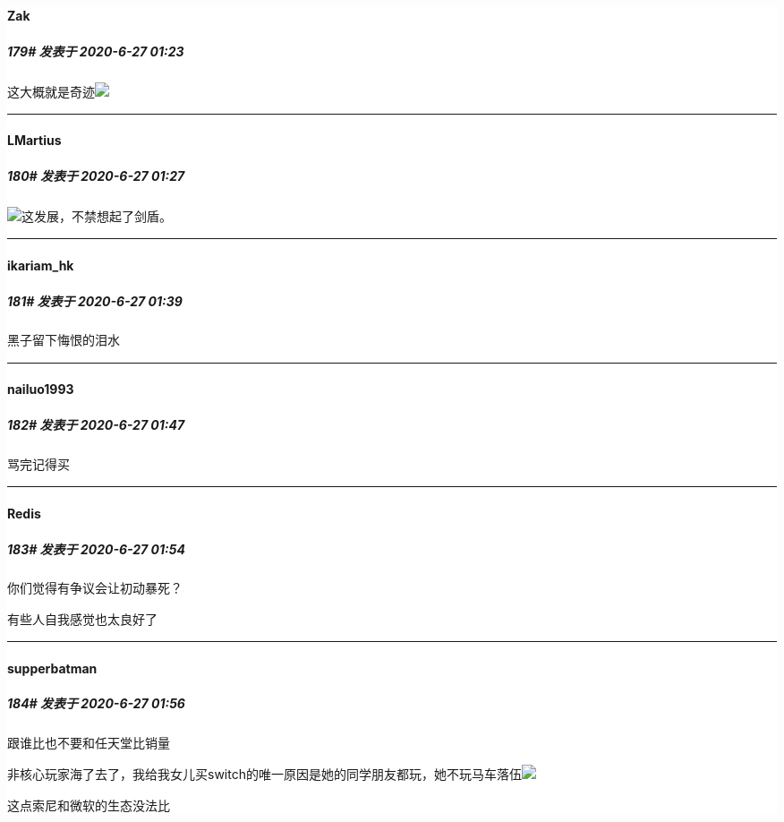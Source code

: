 ####  Zak  
##### 179#       发表于 2020-6-27 01:23


这大概就是奇迹<img src="https://static.saraba1st.com/image/smiley/face2017/037.png" referrerpolicy="no-referrer">


-----

####  LMartius  
##### 180#       发表于 2020-6-27 01:27


<img src="https://static.saraba1st.com/image/smiley/face2017/067.png" referrerpolicy="no-referrer">这发展，不禁想起了剑盾。


-----

####  ikariam_hk  
##### 181#       发表于 2020-6-27 01:39


黑子留下悔恨的泪水


-----

####  nailuo1993  
##### 182#       发表于 2020-6-27 01:47


骂完记得买


-----

####  Redis  
##### 183#       发表于 2020-6-27 01:54


你们觉得有争议会让初动暴死？


有些人自我感觉也太良好了


-----

####  supperbatman  
##### 184#       发表于 2020-6-27 01:56


跟谁比也不要和任天堂比销量


非核心玩家海了去了，我给我女儿买switch的唯一原因是她的同学朋友都玩，她不玩马车落伍<img src="https://static.saraba1st.com/image/smiley/face2017/004.gif" referrerpolicy="no-referrer">


这点索尼和微软的生态没法比
